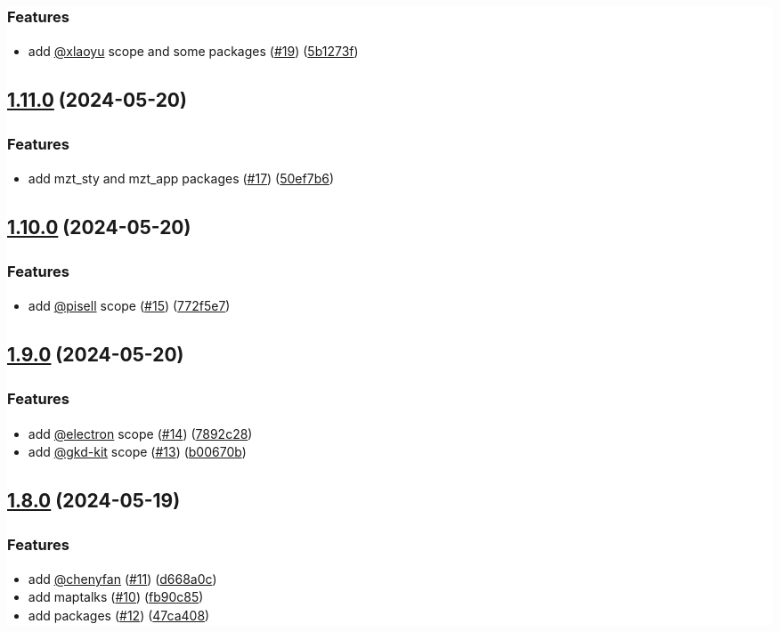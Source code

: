 
### Features

* add [@xlaoyu](https://github.com/xlaoyu) scope and some packages ([#19](https://github.com/cnpm/unpkg-white-list/issues/19)) ([5b1273f](https://github.com/cnpm/unpkg-white-list/commit/5b1273fc668d9b868f7b7c528271c9a16a723739))

## [1.11.0](https://github.com/cnpm/unpkg-white-list/compare/v1.10.0...v1.11.0) (2024-05-20)


### Features

* add mzt_sty and mzt_app packages ([#17](https://github.com/cnpm/unpkg-white-list/issues/17)) ([50ef7b6](https://github.com/cnpm/unpkg-white-list/commit/50ef7b64ef590e1327446f837b8baba01ecac190))

## [1.10.0](https://github.com/cnpm/unpkg-white-list/compare/v1.9.0...v1.10.0) (2024-05-20)


### Features

* add [@pisell](https://github.com/pisell) scope ([#15](https://github.com/cnpm/unpkg-white-list/issues/15)) ([772f5e7](https://github.com/cnpm/unpkg-white-list/commit/772f5e7436bedc1fcb660be8f18a2e7d50d66561))

## [1.9.0](https://github.com/cnpm/unpkg-white-list/compare/v1.8.0...v1.9.0) (2024-05-20)


### Features

* add [@electron](https://github.com/electron) scope ([#14](https://github.com/cnpm/unpkg-white-list/issues/14)) ([7892c28](https://github.com/cnpm/unpkg-white-list/commit/7892c28cf0287561a053712c12db1a5177e7ee1c))
* add [@gkd-kit](https://github.com/gkd-kit) scope ([#13](https://github.com/cnpm/unpkg-white-list/issues/13)) ([b00670b](https://github.com/cnpm/unpkg-white-list/commit/b00670b3401cac2fb138d9a5d2331850ab16cd72))

## [1.8.0](https://github.com/cnpm/unpkg-white-list/compare/v1.7.0...v1.8.0) (2024-05-19)


### Features

* add [@chenyfan](https://github.com/chenyfan) ([#11](https://github.com/cnpm/unpkg-white-list/issues/11)) ([d668a0c](https://github.com/cnpm/unpkg-white-list/commit/d668a0cfab645e4f42891f2158ace54887e5a05a))
* add maptalks ([#10](https://github.com/cnpm/unpkg-white-list/issues/10)) ([fb90c85](https://github.com/cnpm/unpkg-white-list/commit/fb90c8538e1925ee8b19b45efa6dafea5874b524))
* add packages ([#12](https://github.com/cnpm/unpkg-white-list/issues/12)) ([47ca408](https://github.com/cnpm/unpkg-white-list/commit/47ca4085453dc4d0d83c181af2f4897892b27298))
